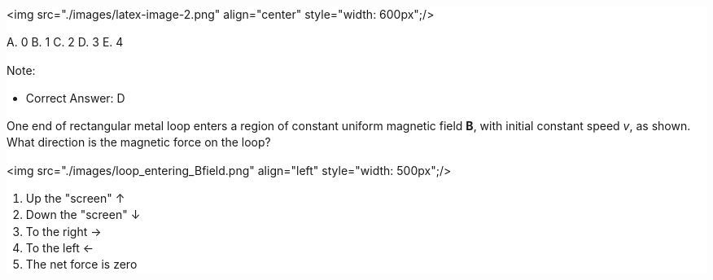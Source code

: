 <img src="./images/latex-image-2.png" align="center" style="width: 600px";/>

A. 0 B. 1 C. 2 D. 3 E. 4


Note:
* Correct Answer: D

</section>

<section data-markdown>

One end of rectangular metal loop enters a region of constant uniform magnetic field $\mathbf{B}$, with initial constant speed $v$, as shown.  What direction is the magnetic force on the loop?

<img src="./images/loop_entering_Bfield.png" align="left" style="width: 500px";/>


1. Up the "screen" $\uparrow$
2. Down the "screen" $\downarrow$
3. To the right $\rightarrow$
4. To the left $\leftarrow$
5. The net force is zero
